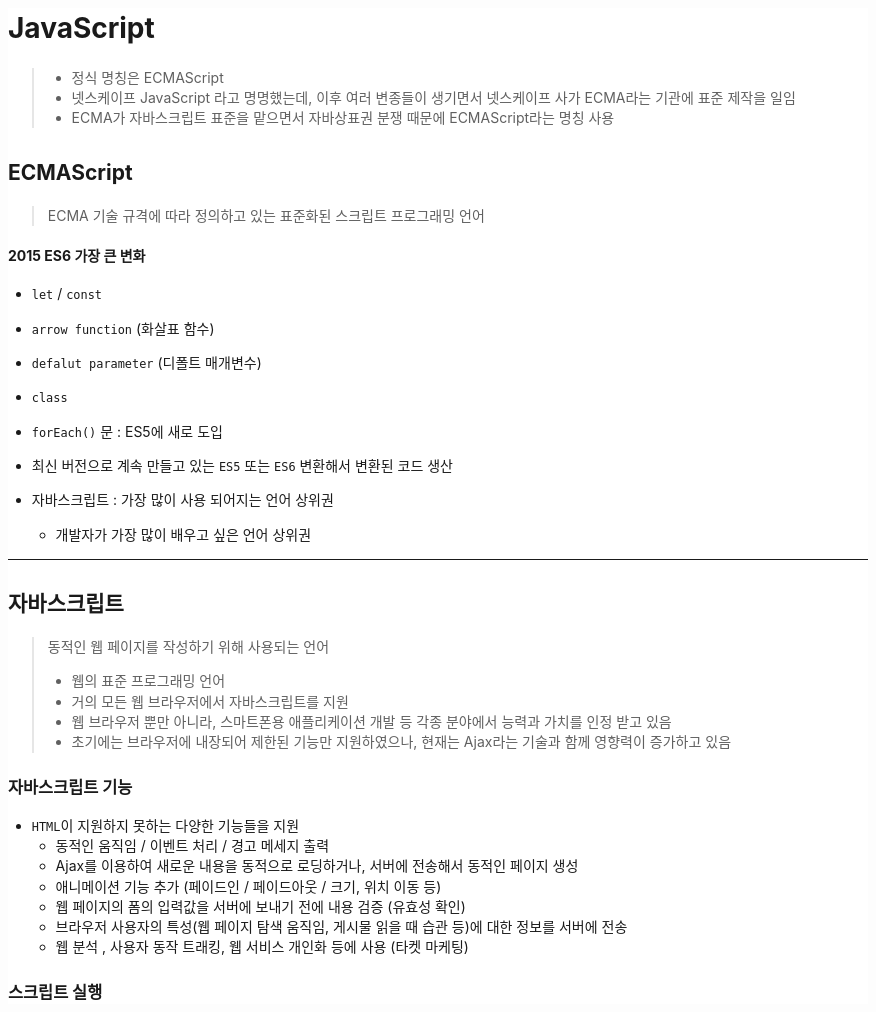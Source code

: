 # JavaScript

> - 정식 명칭은 ECMAScript
> - 넷스케이프 JavaScript 라고 명명했는데,  이후 여러 변종들이 생기면서 넷스케이프 사가 ECMA라는 기관에 표준 제작을 일임
> - ECMA가 자바스크립트 표준을 맡으면서 자바상표권 분쟁 때문에 ECMAScript라는 명칭 사용



## ECMAScript

> ECMA 기술 규격에 따라 정의하고 있는 표준화된 스크립트 프로그래밍 언어



#### 2015 ES6 가장 큰 변화

* ```let``` / ```const```
* ```arrow function``` (화살표 함수)
* ```defalut parameter``` (디폴트 매개변수)
* ```class```
  
* ```forEach()``` 문 : ES5에 새로 도입



* 최신 버전으로 계속 만들고 있는 ```ES5``` 또는 ```ES6``` 변환해서 변환된 코드 생산
* 자바스크립트 : 가장 많이 사용 되어지는 언어 상위권
  * 개발자가 가장 많이 배우고 싶은 언어 상위권



---------------------

## 자바스크립트

> 동적인 웹 페이지를 작성하기 위해 사용되는 언어
>
> * 웹의 표준 프로그래밍 언어
> * 거의 모든 웹 브라우저에서 자바스크립트를 지원
> * 웹 브라우저 뿐만 아니라, 스마트폰용 애플리케이션 개발 등 각종 분야에서 능력과 가치를 인정 받고 있음
> * 초기에는 브라우저에 내장되어 제한된 기능만 지원하였으나, 현재는 Ajax라는 기술과 함께 영향력이 증가하고 있음



### 자바스크립트 기능

* ```HTML```이 지원하지 못하는 다양한 기능들을 지원
  * 동적인 움직임 / 이벤트 처리 / 경고 메세지 출력
  * Ajax를 이용하여 새로운 내용을 동적으로 로딩하거나, 서버에 전송해서 동적인 페이지 생성
  * 애니메이션 기능 추가 (페이드인 / 페이드아웃 / 크기, 위치 이동 등)
  * 웹 페이지의 폼의 입력값을 서버에 보내기 전에 내용 검증 (유효성 확인)
  * 브라우저 사용자의 특성(웹 페이지 탐색 움직임, 게시물 읽을 때 습관 등)에 대한 정보를 서버에 전송
  * 웹 분석 , 사용자 동작 트래킹, 웹 서비스 개인화 등에 사용 (타켓 마케팅)



### 스크립트 실행
